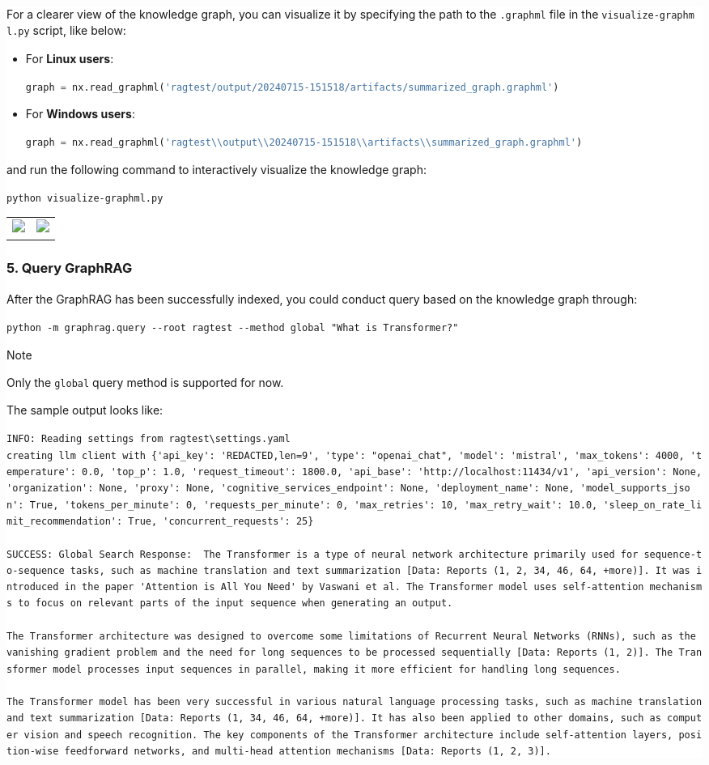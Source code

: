 For a clearer view of the knowledge graph, you can visualize it by specifying the path to the `.graphml` file in the `visualize-graphml.py` script, like below:

- For **Linux users**:

  ```python
  graph = nx.read_graphml('ragtest/output/20240715-151518/artifacts/summarized_graph.graphml') 
  ```

- For **Windows users**:

  ```python
  graph = nx.read_graphml('ragtest\\output\\20240715-151518\\artifacts\\summarized_graph.graphml') 
  ```

and run the following command to interactively visualize the knowledge graph:

```shell
python visualize-graphml.py
```

<table width="100%">
  <tr>
    <td><a href="https://llm-assets.readthedocs.io/en/latest/_images/knowledge_graph_1.png"><img src="https://llm-assets.readthedocs.io/en/latest/_images/knowledge_graph_1.png"/></a></td>
    <td><a href="https://llm-assets.readthedocs.io/en/latest/_images/knowledge_graph_2.png"><img src="https://llm-assets.readthedocs.io/en/latest/_images/knowledge_graph_2.png"/></a></td>
</tr>
</table>

### 5. Query GraphRAG

After the GraphRAG has been successfully indexed, you could conduct query based on the knowledge graph through:

```shell
python -m graphrag.query --root ragtest --method global "What is Transformer?"
```

> [!NOTE]
> Only the `global` query method is supported for now.

The sample output looks like:

```log
INFO: Reading settings from ragtest\settings.yaml
creating llm client with {'api_key': 'REDACTED,len=9', 'type': "openai_chat", 'model': 'mistral', 'max_tokens': 4000, 'temperature': 0.0, 'top_p': 1.0, 'request_timeout': 1800.0, 'api_base': 'http://localhost:11434/v1', 'api_version': None, 'organization': None, 'proxy': None, 'cognitive_services_endpoint': None, 'deployment_name': None, 'model_supports_json': True, 'tokens_per_minute': 0, 'requests_per_minute': 0, 'max_retries': 10, 'max_retry_wait': 10.0, 'sleep_on_rate_limit_recommendation': True, 'concurrent_requests': 25}

SUCCESS: Global Search Response:  The Transformer is a type of neural network architecture primarily used for sequence-to-sequence tasks, such as machine translation and text summarization [Data: Reports (1, 2, 34, 46, 64, +more)]. It was introduced in the paper 'Attention is All You Need' by Vaswani et al. The Transformer model uses self-attention mechanisms to focus on relevant parts of the input sequence when generating an output.

The Transformer architecture was designed to overcome some limitations of Recurrent Neural Networks (RNNs), such as the vanishing gradient problem and the need for long sequences to be processed sequentially [Data: Reports (1, 2)]. The Transformer model processes input sequences in parallel, making it more efficient for handling long sequences.

The Transformer model has been very successful in various natural language processing tasks, such as machine translation and text summarization [Data: Reports (1, 34, 46, 64, +more)]. It has also been applied to other domains, such as computer vision and speech recognition. The key components of the Transformer architecture include self-attention layers, position-wise feedforward networks, and multi-head attention mechanisms [Data: Reports (1, 2, 3)].

```